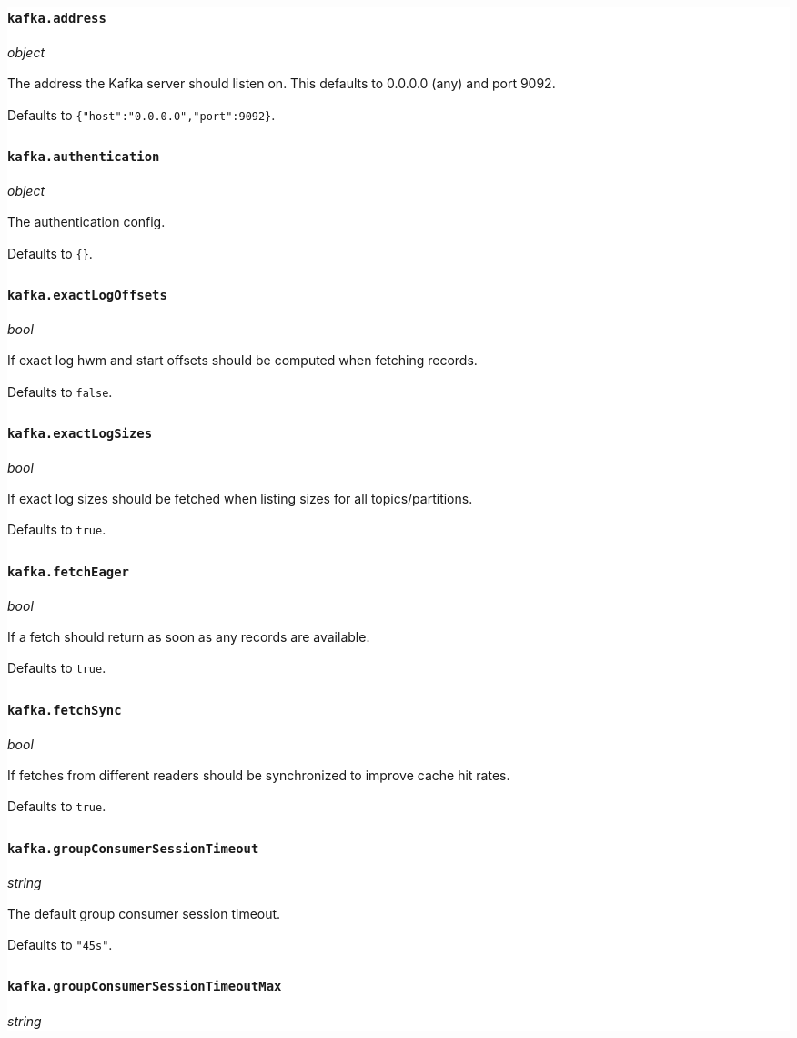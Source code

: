 ### `kafka.address`

_object_

The address the Kafka server should listen on. This defaults to 0.0.0.0 (any) and port 9092.

Defaults to `{"host":"0.0.0.0","port":9092}`.

### `kafka.authentication`

_object_

The authentication config.

Defaults to `{}`.

### `kafka.exactLogOffsets`

_bool_

If exact log hwm and start offsets should be computed when fetching records.

Defaults to `false`.

### `kafka.exactLogSizes`

_bool_

If exact log sizes should be fetched when listing sizes for all topics/partitions.

Defaults to `true`.

### `kafka.fetchEager`

_bool_

If a fetch should return as soon as any records are available.

Defaults to `true`.

### `kafka.fetchSync`

_bool_

If fetches from different readers should be synchronized to improve cache hit rates.

Defaults to `true`.

### `kafka.groupConsumerSessionTimeout`

_string_

The default group consumer session timeout.

Defaults to `"45s"`.

### `kafka.groupConsumerSessionTimeoutMax`

_string_
